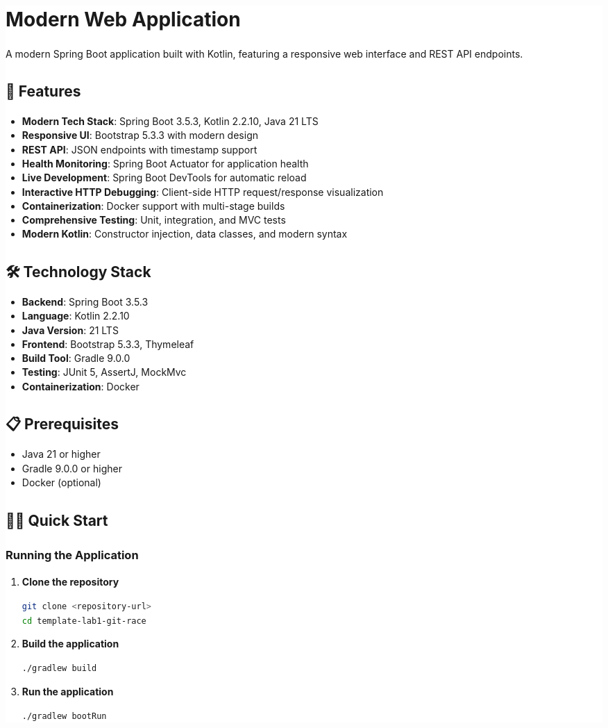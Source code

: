 # Modern Web Application

A modern Spring Boot application built with Kotlin, featuring a responsive web interface and REST API endpoints.

## 🚀 Features

- **Modern Tech Stack**: Spring Boot 3.5.3, Kotlin 2.2.10, Java 21 LTS
- **Responsive UI**: Bootstrap 5.3.3 with modern design
- **REST API**: JSON endpoints with timestamp support
- **Health Monitoring**: Spring Boot Actuator for application health
- **Live Development**: Spring Boot DevTools for automatic reload
- **Interactive HTTP Debugging**: Client-side HTTP request/response visualization
- **Containerization**: Docker support with multi-stage builds
- **Comprehensive Testing**: Unit, integration, and MVC tests
- **Modern Kotlin**: Constructor injection, data classes, and modern syntax

## 🛠️ Technology Stack

- **Backend**: Spring Boot 3.5.3
- **Language**: Kotlin 2.2.10
- **Java Version**: 21 LTS
- **Frontend**: Bootstrap 5.3.3, Thymeleaf
- **Build Tool**: Gradle 9.0.0
- **Testing**: JUnit 5, AssertJ, MockMvc
- **Containerization**: Docker

## 📋 Prerequisites

- Java 21 or higher
- Gradle 9.0.0 or higher
- Docker (optional)

## 🏃‍♂️ Quick Start

### Running the Application

1. **Clone the repository**
   ```bash
   git clone <repository-url>
   cd template-lab1-git-race
   ```

2. **Build the application**
   ```bash
   ./gradlew build
   ```

3. **Run the application**
   ```bash
   ./gradlew bootRun
   ```
